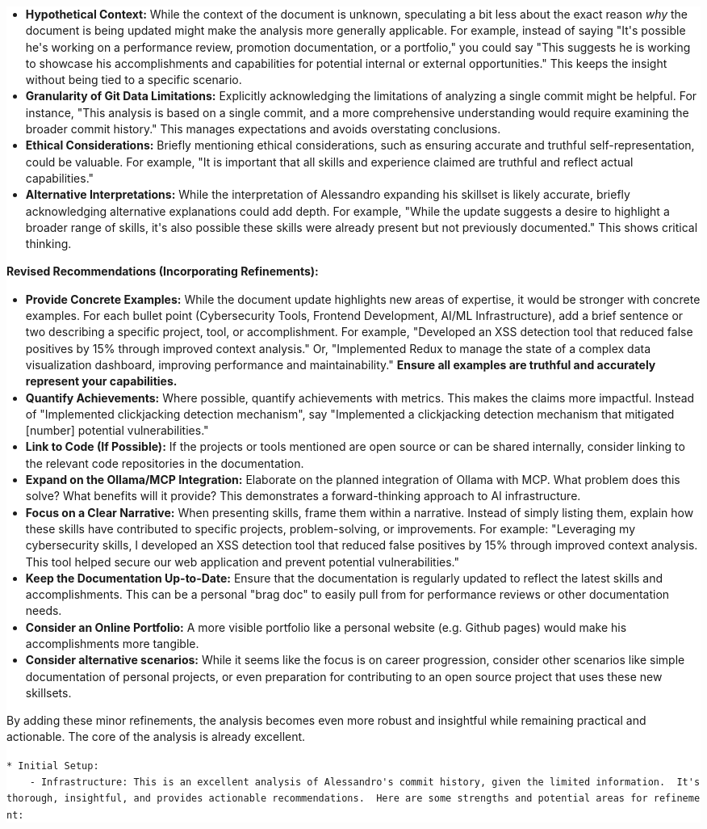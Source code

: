*   **Hypothetical Context:** While the context of the document is unknown, speculating a bit less about the exact reason *why* the document is being updated might make the analysis more generally applicable.  For example, instead of saying "It's possible he's working on a performance review, promotion documentation, or a portfolio," you could say "This suggests he is working to showcase his accomplishments and capabilities for potential internal or external opportunities." This keeps the insight without being tied to a specific scenario.
*   **Granularity of Git Data Limitations:**  Explicitly acknowledging the limitations of analyzing a single commit might be helpful. For instance, "This analysis is based on a single commit, and a more comprehensive understanding would require examining the broader commit history."  This manages expectations and avoids overstating conclusions.
*   **Ethical Considerations:**  Briefly mentioning ethical considerations, such as ensuring accurate and truthful self-representation, could be valuable.  For example, "It is important that all skills and experience claimed are truthful and reflect actual capabilities."
*   **Alternative Interpretations:** While the interpretation of Alessandro expanding his skillset is likely accurate, briefly acknowledging alternative explanations could add depth.  For example, "While the update suggests a desire to highlight a broader range of skills, it's also possible these skills were already present but not previously documented."  This shows critical thinking.

**Revised Recommendations (Incorporating Refinements):**

*   **Provide Concrete Examples:** While the document update highlights new areas of expertise, it would be stronger with concrete examples. For each bullet point (Cybersecurity Tools, Frontend Development, AI/ML Infrastructure), add a brief sentence or two describing a specific project, tool, or accomplishment. For example, "Developed an XSS detection tool that reduced false positives by 15% through improved context analysis." Or, "Implemented Redux to manage the state of a complex data visualization dashboard, improving performance and maintainability."  **Ensure all examples are truthful and accurately represent your capabilities.**
*   **Quantify Achievements:** Where possible, quantify achievements with metrics. This makes the claims more impactful. Instead of "Implemented clickjacking detection mechanism", say "Implemented a clickjacking detection mechanism that mitigated [number] potential vulnerabilities."
*   **Link to Code (If Possible):** If the projects or tools mentioned are open source or can be shared internally, consider linking to the relevant code repositories in the documentation.
*   **Expand on the Ollama/MCP Integration:** Elaborate on the planned integration of Ollama with MCP. What problem does this solve? What benefits will it provide? This demonstrates a forward-thinking approach to AI infrastructure.
*   **Focus on a Clear Narrative:** When presenting skills, frame them within a narrative. Instead of simply listing them, explain how these skills have contributed to specific projects, problem-solving, or improvements. For example: "Leveraging my cybersecurity skills, I developed an XSS detection tool that reduced false positives by 15% through improved context analysis. This tool helped secure our web application and prevent potential vulnerabilities."
*   **Keep the Documentation Up-to-Date:** Ensure that the documentation is regularly updated to reflect the latest skills and accomplishments. This can be a personal "brag doc" to easily pull from for performance reviews or other documentation needs.
*   **Consider an Online Portfolio:** A more visible portfolio like a personal website (e.g. Github pages) would make his accomplishments more tangible.
*   **Consider alternative scenarios:**  While it seems like the focus is on career progression, consider other scenarios like simple documentation of personal projects, or even preparation for contributing to an open source project that uses these new skillsets.

By adding these minor refinements, the analysis becomes even more robust and insightful while remaining practical and actionable. The core of the analysis is already excellent.

    * Initial Setup:
        - Infrastructure: This is an excellent analysis of Alessandro's commit history, given the limited information.  It's thorough, insightful, and provides actionable recommendations.  Here are some strengths and potential areas for refinement:
